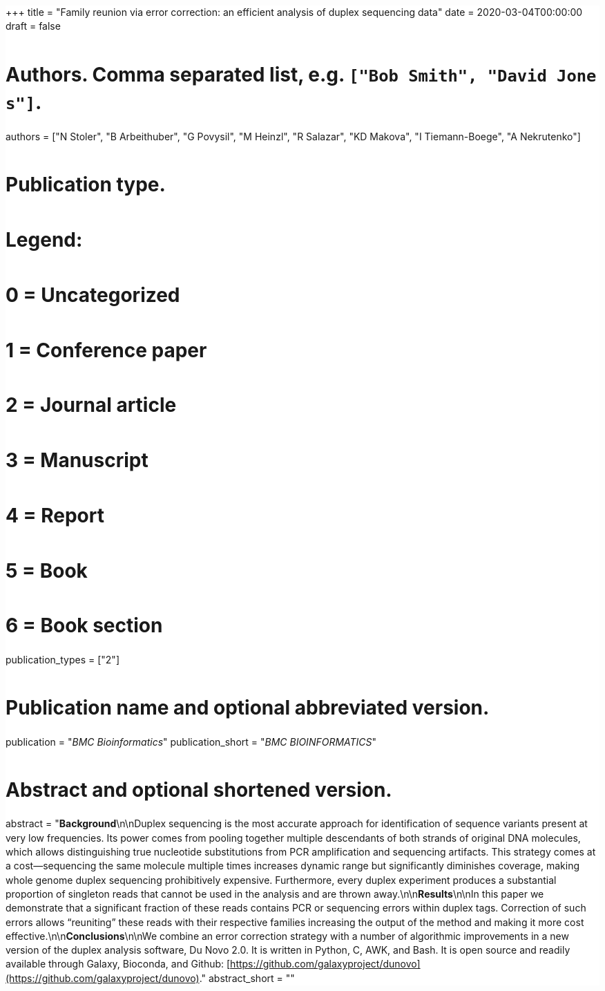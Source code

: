 +++
title = "Family reunion via error correction: an efficient analysis of duplex sequencing data"
date = 2020-03-04T00:00:00
draft = false

# Authors. Comma separated list, e.g. `["Bob Smith", "David Jones"]`.
authors = ["N Stoler", "B Arbeithuber", "G Povysil", "M Heinzl", "R Salazar", "KD Makova", "I Tiemann-Boege", "A Nekrutenko"]

# Publication type.
# Legend:
# 0 = Uncategorized
# 1 = Conference paper
# 2 = Journal article
# 3 = Manuscript
# 4 = Report
# 5 = Book
# 6 = Book section
publication_types = ["2"]

# Publication name and optional abbreviated version.
publication = "_BMC Bioinformatics_"
publication_short = "_BMC BIOINFORMATICS_"

# Abstract and optional shortened version.
abstract = "**Background**\n\nDuplex sequencing is the most accurate approach for identification of sequence variants present at very low frequencies. Its power comes from pooling together multiple descendants of both strands of original DNA molecules, which allows distinguishing true nucleotide substitutions from PCR amplification and sequencing artifacts. This strategy comes at a cost—sequencing the same molecule multiple times increases dynamic range but significantly diminishes coverage, making whole genome duplex sequencing prohibitively expensive. Furthermore, every duplex experiment produces a substantial proportion of singleton reads that cannot be used in the analysis and are thrown away.\n\n**Results**\n\nIn this paper we demonstrate that a significant fraction of these reads contains PCR or sequencing errors within duplex tags. Correction of such errors allows “reuniting” these reads with their respective families increasing the output of the method and making it more cost effective.\n\n**Conclusions**\n\nWe combine an error correction strategy with a number of algorithmic improvements in a new version of the duplex analysis software, Du Novo 2.0. It is written in Python, C, AWK, and Bash. It is open source and readily available through Galaxy, Bioconda, and Github: [https://github.com/galaxyproject/dunovo](https://github.com/galaxyproject/dunovo)."
abstract_short = ""
